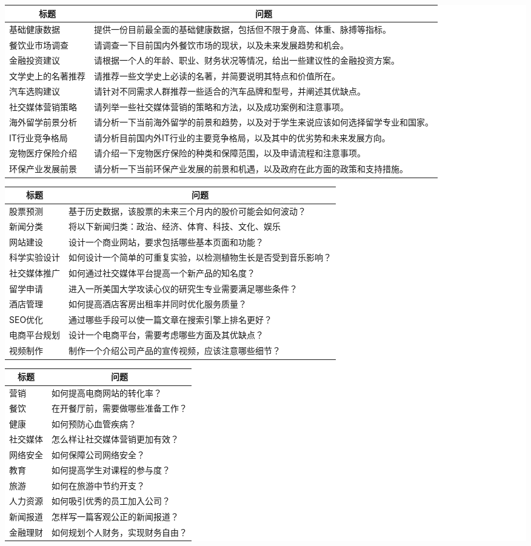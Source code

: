 |标题|问题|
|---|---|
|基础健康数据|提供一份目前最全面的基础健康数据，包括但不限于身高、体重、脉搏等指标。|
|餐饮业市场调查|请调查一下目前国内外餐饮市场的现状，以及未来发展趋势和机会。|
|金融投资建议|请根据一个人的年龄、职业、财务状况等情况，给出一些建议性的金融投资方案。|
|文学史上的名著推荐|请推荐一些文学史上必读的名著，并简要说明其特点和价值所在。|
|汽车选购建议|请针对不同需求人群推荐一些适合的汽车品牌和型号，并阐述其优缺点。|
|社交媒体营销策略|请列举一些社交媒体营销的策略和方法，以及成功案例和注意事项。|
|海外留学前景分析|请分析一下当前海外留学的前景和趋势，以及对于学生来说应该如何选择留学专业和国家。|
|IT行业竞争格局|请分析目前国内外IT行业的主要竞争格局，以及其中的优劣势和未来发展方向。|
|宠物医疗保险介绍|请介绍一下宠物医疗保险的种类和保障范围，以及申请流程和注意事项。|
|环保产业发展前景|请分析一下当前环保产业发展的前景和机遇，以及政府在此方面的政策和支持措施。|

| 标题               | 问题                                                         |
|-------------------|--------------------------------------------------------------|
| 股票预测           | 基于历史数据，该股票的未来三个月内的股价可能会如何波动？     |
| 新闻分类           | 将以下新闻归类：政治、经济、体育、科技、文化、娱乐             |
| 网站建设           | 设计一个商业网站，要求包括哪些基本页面和功能？                 |
| 科学实验设计       | 如何设计一个简单的可重复实验，以检测植物生长是否受到音乐影响？ |
| 社交媒体推广       | 如何通过社交媒体平台提高一个新产品的知名度？                 |
| 留学申请           | 进入一所美国大学攻读心仪的研究生专业需要满足哪些条件？         |
| 酒店管理           | 如何提高酒店客房出租率并同时优化服务质量？                   |
| SEO优化            | 通过哪些手段可以使一篇文章在搜索引擎上排名更好？             |
| 电商平台规划       | 设计一个电商平台，需要考虑哪些方面及其优缺点？                |
| 视频制作           | 制作一个介绍公司产品的宣传视频，应该注意哪些细节？             |

| 标题 | 问题 |
| --- | --- |
| 营销 | 如何提高电商网站的转化率？ |
| 餐饮 | 在开餐厅前，需要做哪些准备工作？ |
| 健康 | 如何预防心血管疾病？ |
| 社交媒体 | 怎么样让社交媒体营销更加有效？ |
| 网络安全 | 如何保障公司网络安全？ |
| 教育 | 如何提高学生对课程的参与度？ |
| 旅游 | 如何在旅游中节约开支？ |
| 人力资源 | 如何吸引优秀的员工加入公司？ |
| 新闻报道 | 怎样写一篇客观公正的新闻报道？ |
| 金融理财 | 如何规划个人财务，实现财务自由？ |
